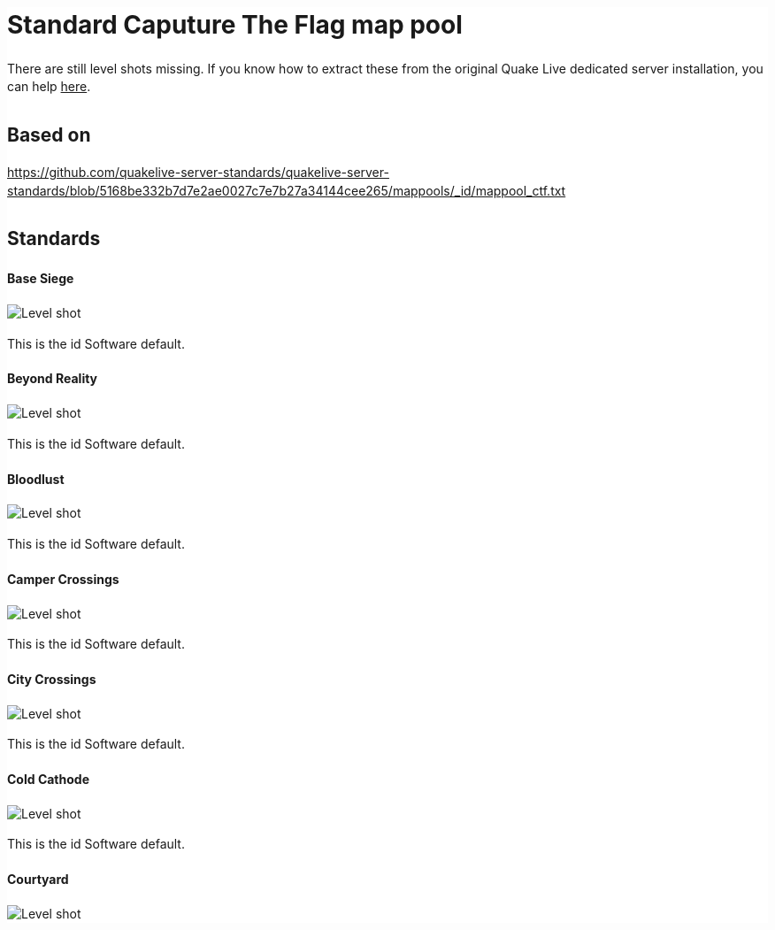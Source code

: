 # Standard Caputure The Flag map pool

There are still level shots missing. If you know how to extract these from the original Quake Live dedicated server installation, you can help [here](https://github.com/quakelive-server-standards/quakelive-server-standards/issues/21).

## Based on

https://github.com/quakelive-server-standards/quakelive-server-standards/blob/5168be332b7d7e2ae0027c7e7b27a34144cee265/mappools/_id/mappool_ctf.txt

## Standards

#### Base Siege

![Level shot](../../../workshop/_images/basesiege.jpg)

This is the id Software default.

#### Beyond Reality

![Level shot](../../../workshop/_images/beyondreality.jpg)

This is the id Software default.

#### Bloodlust

![Level shot](../../../workshop/_images/bloodlust.jpg)

This is the id Software default.

#### Camper Crossings

![Level shot](../../../workshop/_images/campercrossings.jpg)

This is the id Software default.

#### City Crossings

![Level shot](../../../workshop/_images/citycrossings.jpg)

This is the id Software default.

#### Cold Cathode

![Level shot](../../../workshop/_images/coldcathode.jpg)

This is the id Software default.

#### Courtyard

![Level shot](../../../workshop/_images/courtyard.jpg)
